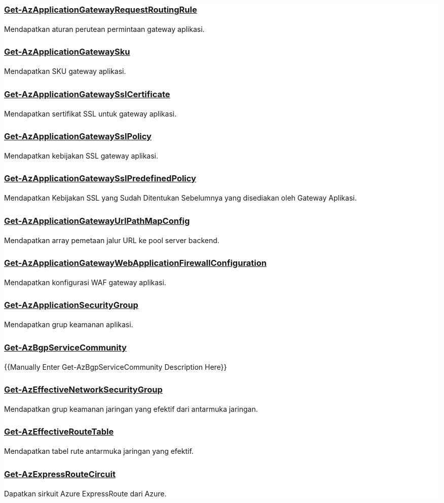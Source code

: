 ### [Get-AzApplicationGatewayRequestRoutingRule](Get-AzApplicationGatewayRequestRoutingRule.md)
Mendapatkan aturan perutean permintaan gateway aplikasi.

### [Get-AzApplicationGatewaySku](Get-AzApplicationGatewaySku.md)
Mendapatkan SKU gateway aplikasi.

### [Get-AzApplicationGatewaySslCertificate](Get-AzApplicationGatewaySslCertificate.md)
Mendapatkan sertifikat SSL untuk gateway aplikasi.

### [Get-AzApplicationGatewaySslPolicy](Get-AzApplicationGatewaySslPolicy.md)
Mendapatkan kebijakan SSL gateway aplikasi.

### [Get-AzApplicationGatewaySslPredefinedPolicy](Get-AzApplicationGatewaySslPredefinedPolicy.md)
Mendapatkan Kebijakan SSL yang Sudah Ditentukan Sebelumnya yang disediakan oleh Gateway Aplikasi.

### [Get-AzApplicationGatewayUrlPathMapConfig](Get-AzApplicationGatewayUrlPathMapConfig.md)
Mendapatkan array pemetaan jalur URL ke pool server backend.

### [Get-AzApplicationGatewayWebApplicationFirewallConfiguration](Get-AzApplicationGatewayWebApplicationFirewallConfiguration.md)
Mendapatkan konfigurasi WAF gateway aplikasi.

### [Get-AzApplicationSecurityGroup](Get-AzApplicationSecurityGroup.md)
Mendapatkan grup keamanan aplikasi.

### [Get-AzBgpServiceCommunity](Get-AzBgpServiceCommunity.md)
{{Manually Enter Get-AzBgpServiceCommunity Description Here}}

### [Get-AzEffectiveNetworkSecurityGroup](Get-AzEffectiveNetworkSecurityGroup.md)
Mendapatkan grup keamanan jaringan yang efektif dari antarmuka jaringan.

### [Get-AzEffectiveRouteTable](Get-AzEffectiveRouteTable.md)
Mendapatkan tabel rute antarmuka jaringan yang efektif.

### [Get-AzExpressRouteCircuit](Get-AzExpressRouteCircuit.md)
Dapatkan sirkuit Azure ExpressRoute dari Azure.
